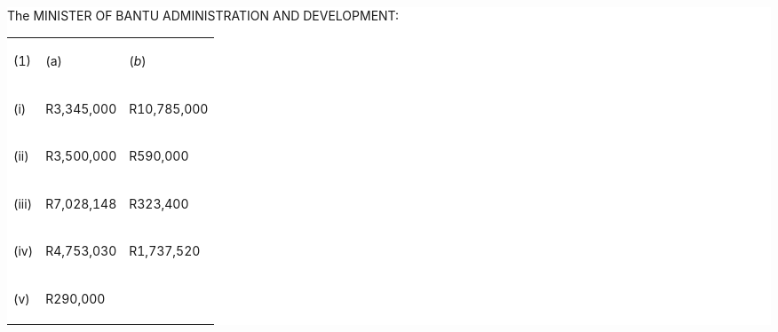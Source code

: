 </ol>

</question>

<answer by="#minister_of_bantu_administration_and_development" to="#suzman">

<from>The MINISTER OF BANTU ADMINISTRATION AND DEVELOPMENT:</from>

<table>

<tr>

<td><p>(1)</p></td>

<td><p>(a)</p></td>

<td><p>(<i>b</i>)</p></td>

</tr>

<tr>

<td><p>(i)</p></td>

<td><p>R3,345,000</p></td>

<td><p>R10,785,000</p></td>

</tr>

<tr>

<td><p>(ii)</p></td>

<td><p>R3,500,000</p></td>

<td><p>R590,000</p></td>

</tr>

<tr>

<td><p>(iii)</p></td>

<td><p>R7,028,148</p></td>

<td><p>R323,400</p></td>

</tr>

<tr>

<td><p>(iv)</p></td>

<td><p>R4,753,030</p></td>

<td><p>R1,737,520</p></td>

</tr>

<tr>

<td><p>(v)</p></td>

<td><p>R290,000</p></td>
